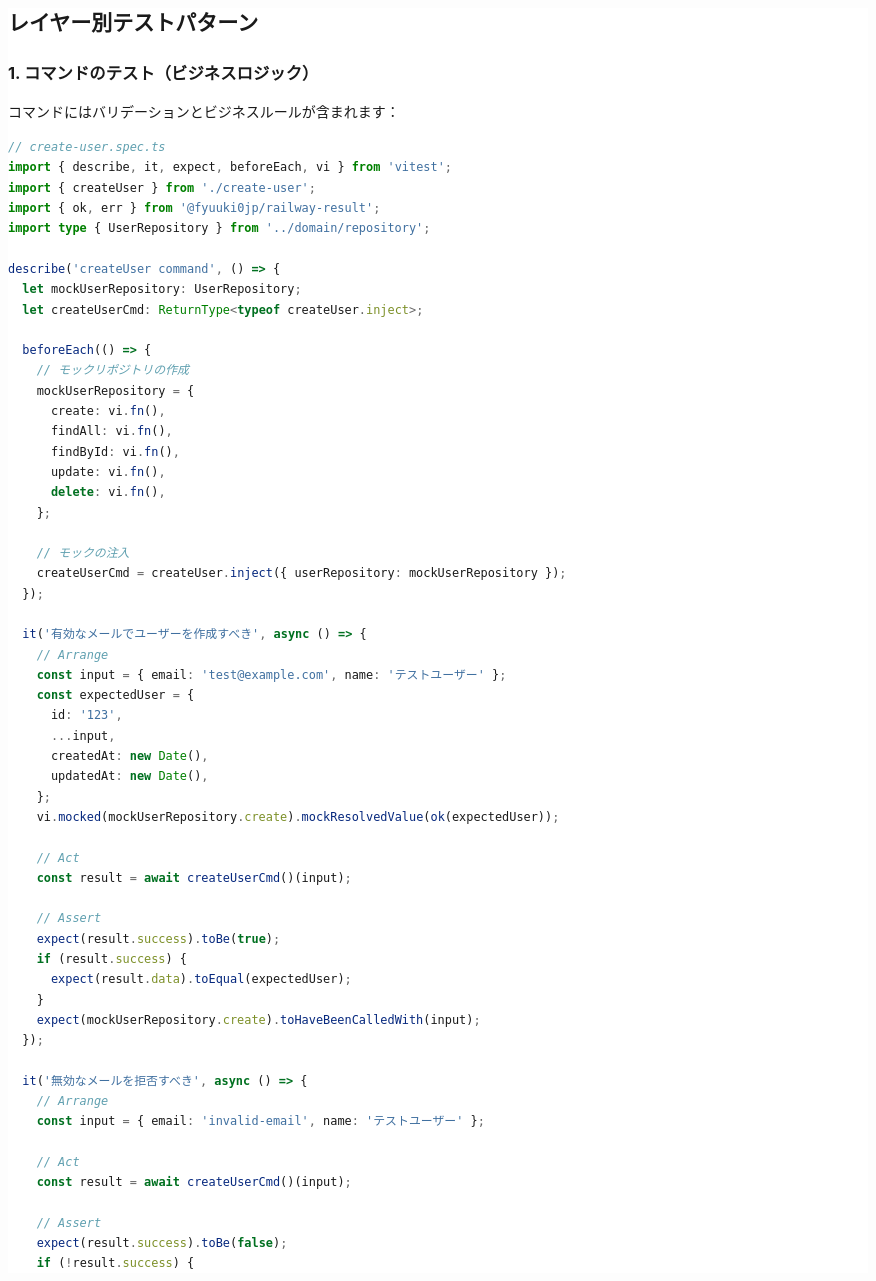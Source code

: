 ## レイヤー別テストパターン

### 1. コマンドのテスト（ビジネスロジック）

コマンドにはバリデーションとビジネスルールが含まれます：

```typescript
// create-user.spec.ts
import { describe, it, expect, beforeEach, vi } from 'vitest';
import { createUser } from './create-user';
import { ok, err } from '@fyuuki0jp/railway-result';
import type { UserRepository } from '../domain/repository';

describe('createUser command', () => {
  let mockUserRepository: UserRepository;
  let createUserCmd: ReturnType<typeof createUser.inject>;

  beforeEach(() => {
    // モックリポジトリの作成
    mockUserRepository = {
      create: vi.fn(),
      findAll: vi.fn(),
      findById: vi.fn(),
      update: vi.fn(),
      delete: vi.fn(),
    };
    
    // モックの注入
    createUserCmd = createUser.inject({ userRepository: mockUserRepository });
  });

  it('有効なメールでユーザーを作成すべき', async () => {
    // Arrange
    const input = { email: 'test@example.com', name: 'テストユーザー' };
    const expectedUser = {
      id: '123',
      ...input,
      createdAt: new Date(),
      updatedAt: new Date(),
    };
    vi.mocked(mockUserRepository.create).mockResolvedValue(ok(expectedUser));

    // Act
    const result = await createUserCmd()(input);

    // Assert
    expect(result.success).toBe(true);
    if (result.success) {
      expect(result.data).toEqual(expectedUser);
    }
    expect(mockUserRepository.create).toHaveBeenCalledWith(input);
  });

  it('無効なメールを拒否すべき', async () => {
    // Arrange
    const input = { email: 'invalid-email', name: 'テストユーザー' };

    // Act
    const result = await createUserCmd()(input);

    // Assert
    expect(result.success).toBe(false);
    if (!result.success) {
```